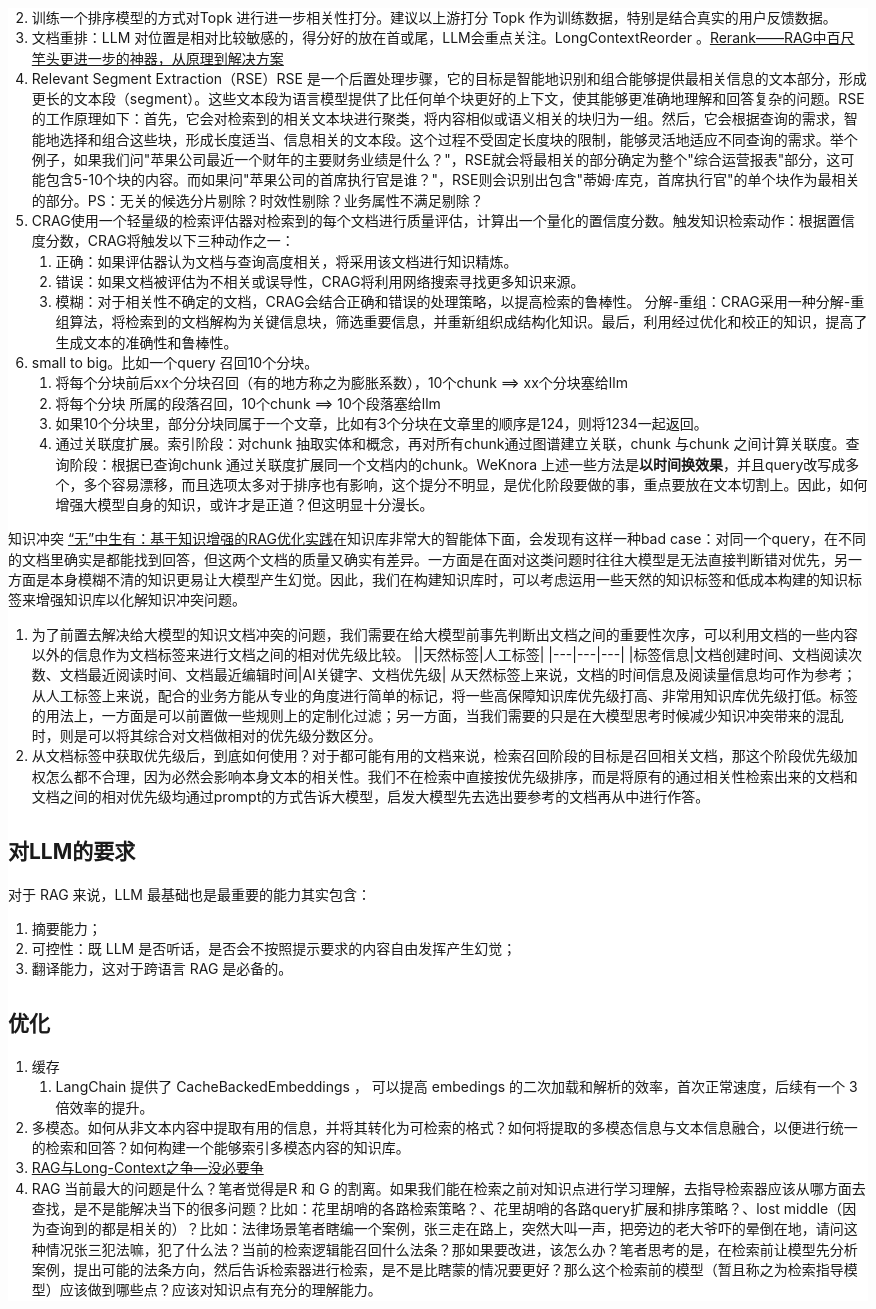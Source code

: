 2. 训练一个排序模型的方式对Topk 进行进一步相关性打分。建议以上游打分 Topk 作为训练数据，特别是结合真实的用户反馈数据。
3. 文档重排：LLM 对位置是相对比较敏感的，得分好的放在首或尾，LLM会重点关注。LongContextReorder 。[Rerank——RAG中百尺竿头更进一步的神器，从原理到解决方案](https://mp.weixin.qq.com/s/4UoRi8VhQjfE7zcpFnre4A)
4. Relevant Segment Extraction（RSE）RSE 是一个后置处理步骤，它的目标是智能地识别和组合能够提供最相关信息的文本部分，形成更长的文本段（segment）。这些文本段为语言模型提供了比任何单个块更好的上下文，使其能够更准确地理解和回答复杂的问题。RSE的工作原理如下：首先，它会对检索到的相关文本块进行聚类，将内容相似或语义相关的块归为一组。然后，它会根据查询的需求，智能地选择和组合这些块，形成长度适当、信息相关的文本段。这个过程不受固定长度块的限制，能够灵活地适应不同查询的需求。举个例子，如果我们问"苹果公司最近一个财年的主要财务业绩是什么？"，RSE就会将最相关的部分确定为整个"综合运营报表"部分，这可能包含5-10个块的内容。而如果问"苹果公司的首席执行官是谁？"，RSE则会识别出包含"蒂姆·库克，首席执行官"的单个块作为最相关的部分。PS：无关的候选分片剔除？时效性剔除？业务属性不满足剔除？
5. CRAG使用一个轻量级的检索评估器对检索到的每个文档进行质量评估，计算出一个量化的置信度分数。触发知识检索动作：根据置信度分数，CRAG将触发以下三种动作之一： 
    1. 正确：如果评估器认为文档与查询高度相关，将采用该文档进行知识精炼。
    2. 错误：如果文档被评估为不相关或误导性，CRAG将利用网络搜索寻找更多知识来源。
    3. 模糊：对于相关性不确定的文档，CRAG会结合正确和错误的处理策略，以提高检索的鲁棒性。
    分解-重组：CRAG采用一种分解-重组算法，将检索到的文档解构为关键信息块，筛选重要信息，并重新组织成结构化知识。最后，利用经过优化和校正的知识，提高了生成文本的准确性和鲁棒性。
6. small to big。比如一个query 召回10个分块。
    1. 将每个分块前后xx个分块召回（有的地方称之为膨胀系数），10个chunk ==> xx个分块塞给llm
    1. 将每个分块 所属的段落召回，10个chunk ==> 10个段落塞给llm
    2. 如果10个分块里，部分分块同属于一个文章，比如有3个分块在文章里的顺序是124，则将1234一起返回。
    4. 通过关联度扩展。索引阶段：对chunk 抽取实体和概念，再对所有chunk通过图谱建立关联，chunk 与chunk 之间计算关联度。查询阶段：根据已查询chunk 通过关联度扩展同一个文档内的chunk。WeKnora
上述一些方法是**以时间换效果**，并且query改写成多个，多个容易漂移，而且选项太多对于排序也有影响，这个提分不明显，是优化阶段要做的事，重点要放在文本切割上。因此，如何增强大模型自身的知识，或许才是正道？但这明显十分漫长。

知识冲突 [“无”中生有：基于知识增强的RAG优化实践](https://mp.weixin.qq.com/s/Za26pIabmREPn6u2bEkBUw)在知识库非常大的智能体下面，会发现有这样一种bad case：对同一个query，在不同的文档里确实是都能找到回答，但这两个文档的质量又确实有差异。一方面是在面对这类问题时往往大模型是无法直接判断错对优先，另一方面是本身模糊不清的知识更易让大模型产生幻觉。因此，我们在构建知识库时，可以考虑运用一些天然的知识标签和低成本构建的知识标签来增强知识库以化解知识冲突问题。
1. 为了前置去解决给大模型的知识文档冲突的问题，我们需要在给大模型前事先判断出文档之间的重要性次序，可以利用文档的一些内容以外的信息作为文档标签来进行文档之间的相对优先级比较。
    ||天然标签|人工标签|
    |---|---|---|
    |标签信息|文档创建时间、文档阅读次数、文档最近阅读时间、文档最近编辑时间|AI关键字、文档优先级|
    从天然标签上来说，文档的时间信息及阅读量信息均可作为参考；从人工标签上来说，配合的业务方能从专业的角度进行简单的标记，将一些高保障知识库优先级打高、非常用知识库优先级打低。标签的用法上，一方面是可以前置做一些规则上的定制化过滤；另一方面，当我们需要的只是在大模型思考时候减少知识冲突带来的混乱时，则是可以将其综合对文档做相对的优先级分数区分。
2. 从文档标签中获取优先级后，到底如何使用？对于都可能有用的文档来说，检索召回阶段的目标是召回相关文档，那这个阶段优先级加权怎么都不合理，因为必然会影响本身文本的相关性。我们不在检索中直接按优先级排序，而是将原有的通过相关性检索出来的文档和文档之间的相对优先级均通过prompt的方式告诉大模型，启发大模型先去选出要参考的文档再从中进行作答。

## 对LLM的要求

对于 RAG 来说，LLM 最基础也是最重要的能力其实包含：
1. 摘要能力；
2. 可控性：既 LLM 是否听话，是否会不按照提示要求的内容自由发挥产生幻觉；
3. 翻译能力，这对于跨语言 RAG 是必备的。

## 优化

1. 缓存
    1. LangChain 提供了 CacheBackedEmbeddings ， 可以提高 embedings 的二次加载和解析的效率，首次正常速度，后续有一个 3倍效率的提升。
3. 多模态。如何从非文本内容中提取有用的信息，并将其转化为可检索的格式？如何将提取的多模态信息与文本信息融合，以便进行统一的检索和回答？如何构建一个能够索引多模态内容的知识库。
3. [RAG与Long-Context之争—没必要争](https://mp.weixin.qq.com/s/IecOYCNMIOd5xoMSbmYNKw)
4. RAG 当前最大的问题是什么？笔者觉得是R 和 G 的割离。如果我们能在检索之前对知识点进行学习理解，去指导检索器应该从哪方面去查找，是不是能解决当下的很多问题？比如：花里胡哨的各路检索策略？、花里胡哨的各路query扩展和排序策略？、lost middle（因为查询到的都是相关的）？比如：法律场景笔者瞎编一个案例，张三走在路上，突然大叫一声，把旁边的老大爷吓的晕倒在地，请问这种情况张三犯法嘛，犯了什么法？当前的检索逻辑能召回什么法条？那如果要改进，该怎么办？笔者思考的是，在检索前让模型先分析案例，提出可能的法条方向，然后告诉检索器进行检索，是不是比瞎蒙的情况要更好？那么这个检索前的模型（暂且称之为检索指导模型）应该做到哪些点？应该对知识点有充分的理解能力。
